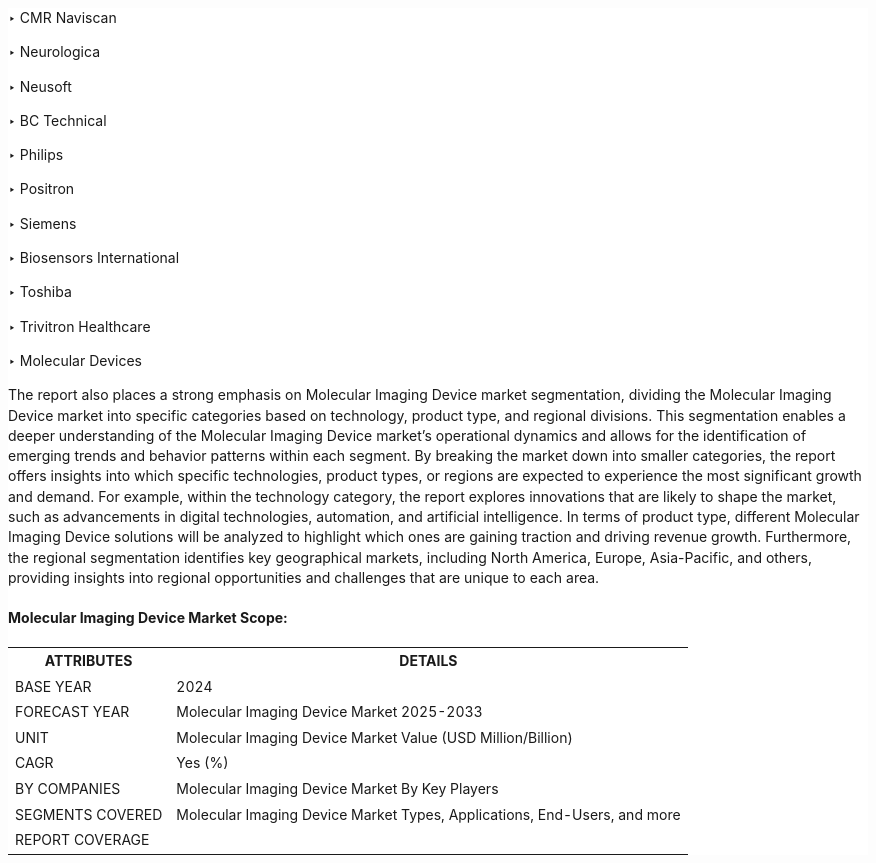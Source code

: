 ‣ CMR Naviscan

‣ Neurologica

‣ Neusoft

‣ BC Technical

‣ Philips

‣ Positron

‣ Siemens

‣ Biosensors International

‣ Toshiba

‣ Trivitron Healthcare

‣ Molecular Devices

The report also places a strong emphasis on Molecular Imaging Device market segmentation, dividing the Molecular Imaging Device market into specific categories based on technology, product type, and regional divisions. This segmentation enables a deeper understanding of the Molecular Imaging Device market’s operational dynamics and allows for the identification of emerging trends and behavior patterns within each segment. By breaking the market down into smaller categories, the report offers insights into which specific technologies, product types, or regions are expected to experience the most significant growth and demand. For example, within the technology category, the report explores innovations that are likely to shape the market, such as advancements in digital technologies, automation, and artificial intelligence. In terms of product type, different Molecular Imaging Device solutions will be analyzed to highlight which ones are gaining traction and driving revenue growth. Furthermore, the regional segmentation identifies key geographical markets, including North America, Europe, Asia-Pacific, and others, providing insights into regional opportunities and challenges that are unique to each area.

<h4>Molecular Imaging Device Market Scope:</h4>
<table>
<tr>
<th>ATTRIBUTES</th>
<th>DETAILS</th>
</tr>
<tr>
<td>BASE YEAR</td>
<td>2024</td>
</tr>
<tr>
<td>FORECAST YEAR</td>
<td>Molecular Imaging Device Market 2025-2033</td>
</tr>
<tr>
<td>UNIT</td>
<td>Molecular Imaging Device Market Value (USD Million/Billion)</td>
<tr>
<td>CAGR</td>
<td>Yes (%)</td>
</tr>
</tr>
<tr>
<td>BY COMPANIES</td>
<td>Molecular Imaging Device Market By Key Players</td>
</tr>
<tr>
<td>SEGMENTS COVERED</td>
<td>Molecular Imaging Device Market Types, Applications, End-Users, and more</td>
</tr>
<tr>
<td>REPORT COVERAGE</td>